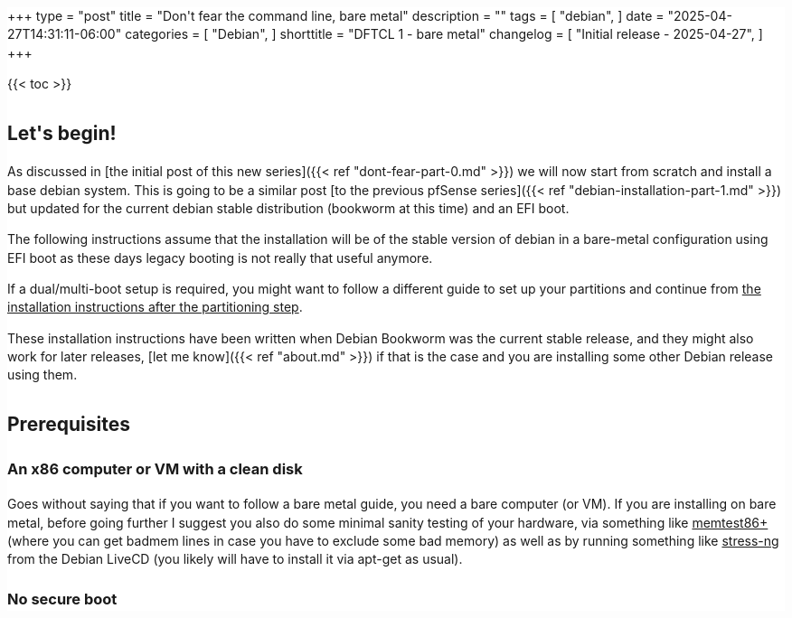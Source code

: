 +++
type = "post"
title = "Don't fear the command line, bare metal"
description = ""
tags = [
    "debian",
]
date = "2025-04-27T14:31:11-06:00"
categories = [
    "Debian",
]
shorttitle = "DFTCL 1 - bare metal"
changelog = [ 
    "Initial release - 2025-04-27",
]
+++

{{< toc >}}

## Let's begin!

As discussed in [the initial post of this new series]({{< ref
"dont-fear-part-0.md" >}}) we will now start from scratch and install
a base debian system. This is going to be a similar post [to the previous pfSense series]({{< ref
"debian-installation-part-1.md" >}}) but updated for the current debian stable
distribution (bookworm at this time) and an EFI boot.

The following instructions assume that the installation will be of the
stable version of debian in a bare-metal configuration using EFI boot
as these days legacy booting is not really that useful anymore.

If a dual/multi-boot setup is required, you might want to follow a different guide 
to set up your partitions and continue from [the installation instructions after the partitioning
step](#installing-the-base-debian-distribution).

These installation instructions have been written when Debian Bookworm was the
current stable release, and they might also work for later releases, [let me know]({{< ref
"about.md" >}}) if that is the case and you are installing some other Debian
release using them.

## Prerequisites

### An x86 computer or VM with a clean disk

Goes without saying that if you want to follow a bare metal guide, you need
a bare computer (or VM). If you are installing on bare metal, before going
further I suggest you also do some minimal sanity testing of your hardware,
via something like [memtest86+](https://www.memtest.org/) (where you can get
badmem lines in case you have to exclude some bad memory) as well as by running
something like [stress-ng](https://github.com/ColinIanKing/stress-ng) from the
Debian LiveCD (you likely will have to install it via apt-get as usual).

### No secure boot
